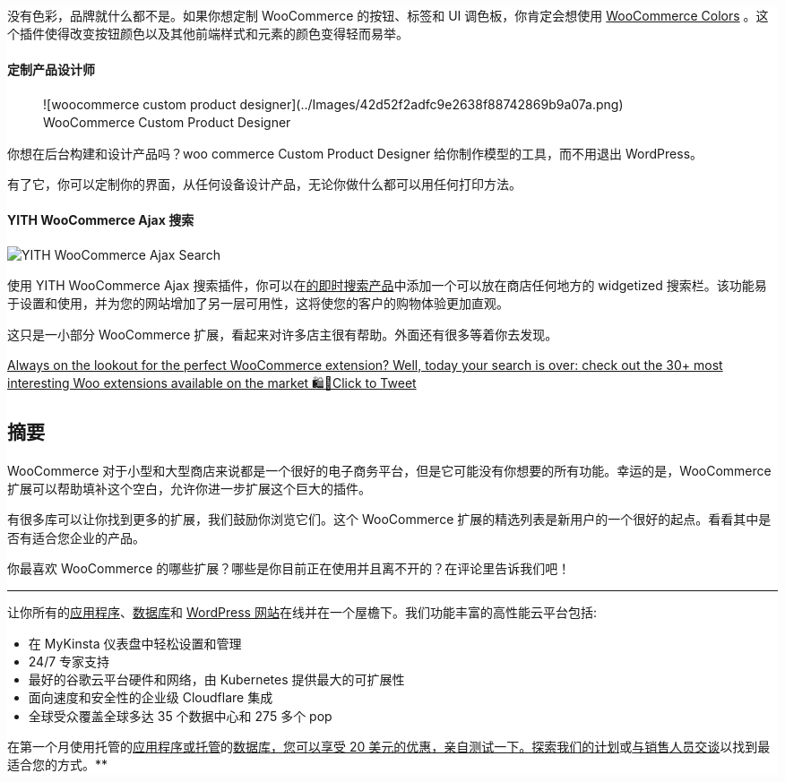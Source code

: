 没有色彩，品牌就什么都不是。如果你想定制 WooCommerce 的按钮、标签和 UI 调色板，你肯定会想使用 [WooCommerce Colors](https://wordpress.org/plugins/woocommerce-colors/) 。这个插件使得改变按钮颜色以及其他前端样式和元素的颜色变得轻而易举。

#### 定制产品设计师

<figure id="attachment_57875" aria-describedby="caption-attachment-57875" style="width: 1045px" class="wp-caption alignnone">![woocommerce custom product designer](../Images/42d52f2adfc9e2638f88742869b9a07a.png)

<figcaption id="caption-attachment-57875" class="wp-caption-text">WooCommerce Custom Product Designer</figcaption>

</figure>

你想在后台构建和设计产品吗？woo commerce Custom Product Designer 给你制作模型的工具，而不用退出 WordPress。

有了它，你可以定制你的界面，从任何设备设计产品，无论你做什么都可以用任何打印方法。

#### YITH WooCommerce Ajax 搜索

![YITH WooCommerce Ajax Search](../Images/22bfe8fa34df36500a832e3cfce38470.png)

使用 YITH WooCommerce Ajax 搜索插件，你可以在[的即时搜索产品](https://kinsta.com/blog/wordpress-search/)中添加一个可以放在商店任何地方的 widgetized 搜索栏。该功能易于设置和使用，并为您的网站增加了另一层可用性，这将使您的客户的购物体验更加直观。

这只是一小部分 WooCommerce 扩展，看起来对许多店主很有帮助。外面还有很多等着你去发现。

[Always on the lookout for the perfect WooCommerce extension? Well, today your search is over: check out the 30+ most interesting Woo extensions available on the market 🛍️💸Click to Tweet](https://twitter.com/intent/tweet?url=https%3A%2F%2Fkinsta.com%2Fblog%2Fwoocommerce-extensions%2F&via=kinsta&text=Always+on+the+lookout+for+the+perfect+WooCommerce+extension%3F+Well%2C+today+your+search+is+over%3A+check+out+the+30%2B+most+interesting+Woo+extensions+available+on+the+market+%F0%9F%9B%8D%EF%B8%8F%F0%9F%92%B8&hashtags=woocommerce%2Cecommerce)

## 摘要

WooCommerce 对于小型和大型商店来说都是一个很好的电子商务平台，但是它可能没有你想要的所有功能。幸运的是，WooCommerce 扩展可以帮助填补这个空白，允许你进一步扩展这个巨大的插件。

有很多库可以让你找到更多的扩展，我们鼓励你浏览它们。这个 WooCommerce 扩展的精选列表是新用户的一个很好的起点。看看其中是否有适合您企业的产品。

你最喜欢 WooCommerce 的哪些扩展？哪些是你目前正在使用并且离不开的？在评论里告诉我们吧！

* * *

让你所有的[应用程序](https://kinsta.com/application-hosting/)、[数据库](https://kinsta.com/database-hosting/)和 [WordPress 网站](https://kinsta.com/wordpress-hosting/)在线并在一个屋檐下。我们功能丰富的高性能云平台包括:

*   在 MyKinsta 仪表盘中轻松设置和管理
*   24/7 专家支持
*   最好的谷歌云平台硬件和网络，由 Kubernetes 提供最大的可扩展性
*   面向速度和安全性的企业级 Cloudflare 集成
*   全球受众覆盖全球多达 35 个数据中心和 275 多个 pop

在第一个月使用托管的[应用程序或托管](https://kinsta.com/application-hosting/)的[数据库，您可以享受 20 美元的优惠，亲自测试一下。探索我们的](https://kinsta.com/database-hosting/)[计划](https://kinsta.com/plans/)或[与销售人员交谈](https://kinsta.com/contact-us/)以找到最适合您的方式。</kinsta-auto-toc></kinsta-auto-toc>**